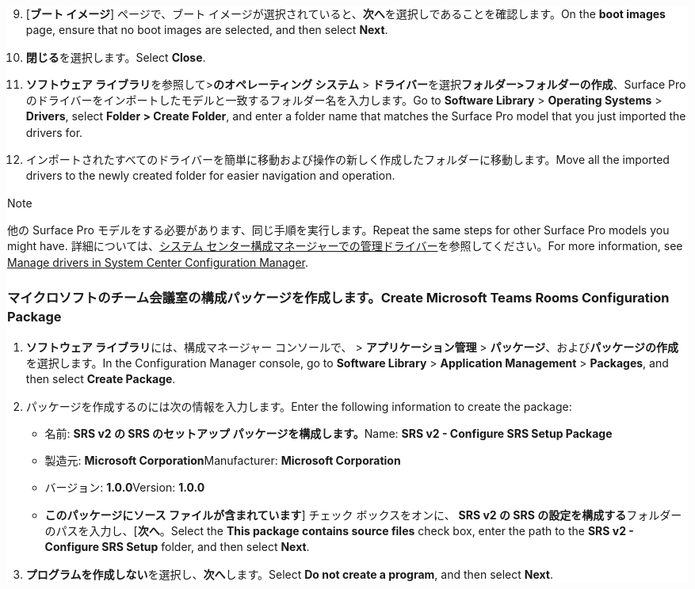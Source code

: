 9.  <span data-ttu-id="f3592-337">[**ブート イメージ**] ページで、ブート イメージが選択されていると、**次へ**を選択しであることを確認します。</span><span class="sxs-lookup"><span data-stu-id="f3592-337">On the **boot images** page, ensure that no boot images are selected, and then select **Next**.</span></span>

10. <span data-ttu-id="f3592-338">**閉じる**を選択します。</span><span class="sxs-lookup"><span data-stu-id="f3592-338">Select **Close**.</span></span>

11. <span data-ttu-id="f3592-339">**ソフトウェア ライブラリ**を参照して\>**のオペレーティング システム** \> **ドライバー**を選択**フォルダー\>フォルダーの作成**、Surface Pro のドライバーをインポートしたモデルと一致するフォルダー名を入力します。</span><span class="sxs-lookup"><span data-stu-id="f3592-339">Go to **Software Library** \> **Operating Systems** \> **Drivers**, select **Folder \> Create Folder**, and enter a folder name that matches the Surface Pro model that you just imported the drivers for.</span></span>

12. <span data-ttu-id="f3592-340">インポートされたすべてのドライバーを簡単に移動および操作の新しく作成したフォルダーに移動します。</span><span class="sxs-lookup"><span data-stu-id="f3592-340">Move all the imported drivers to the newly created folder for easier navigation and operation.</span></span>

> [!NOTE]
> <span data-ttu-id="f3592-341">他の Surface Pro モデルをする必要があります、同じ手順を実行します。</span><span class="sxs-lookup"><span data-stu-id="f3592-341">Repeat the same steps for other Surface Pro models you might have.</span></span> <span data-ttu-id="f3592-342">詳細については、[システム センター構成マネージャーでの管理ドライバー](https://docs.microsoft.com/sccm/osd/get-started/manage-drivers)を参照してください。</span><span class="sxs-lookup"><span data-stu-id="f3592-342">For more information, see [Manage drivers in System Center Configuration Manager](https://docs.microsoft.com/sccm/osd/get-started/manage-drivers).</span></span>

### <a name="create-microsoft-teams-rooms-configuration-package"></a><span data-ttu-id="f3592-343">マイクロソフトのチーム会議室の構成パッケージを作成します。</span><span class="sxs-lookup"><span data-stu-id="f3592-343">Create Microsoft Teams Rooms Configuration Package</span></span>

1.  <span data-ttu-id="f3592-344">**ソフトウェア ライブラリ**には、構成マネージャー コンソールで、 \> **アプリケーション管理** \> **パッケージ**、および**パッケージの作成**を選択します。</span><span class="sxs-lookup"><span data-stu-id="f3592-344">In the Configuration Manager console, go to **Software Library** \> **Application Management** \> **Packages**, and then select **Create Package**.</span></span>

2.  <span data-ttu-id="f3592-345">パッケージを作成するのには次の情報を入力します。</span><span class="sxs-lookup"><span data-stu-id="f3592-345">Enter the following information to create the package:</span></span>

    -   <span data-ttu-id="f3592-346">名前: **SRS v2 の SRS のセットアップ パッケージを構成します。**</span><span class="sxs-lookup"><span data-stu-id="f3592-346">Name: **SRS v2 - Configure SRS Setup Package**</span></span>

    -   <span data-ttu-id="f3592-347">製造元: **Microsoft Corporation**</span><span class="sxs-lookup"><span data-stu-id="f3592-347">Manufacturer: **Microsoft Corporation**</span></span>

    -   <span data-ttu-id="f3592-348">バージョン: **1.0.0**</span><span class="sxs-lookup"><span data-stu-id="f3592-348">Version: **1.0.0**</span></span>

    -   <span data-ttu-id="f3592-349">**このパッケージにソース ファイルが含まれています**] チェック ボックスをオンに、 **SRS v2 の SRS の設定を構成する**フォルダーのパスを入力し、[**次へ**。</span><span class="sxs-lookup"><span data-stu-id="f3592-349">Select the **This package contains source files** check box, enter the path to the **SRS v2 - Configure SRS Setup** folder, and then select **Next**.</span></span>

3.  <span data-ttu-id="f3592-350">**プログラムを作成しない**を選択し、**次へ**します。</span><span class="sxs-lookup"><span data-stu-id="f3592-350">Select **Do not create a program**, and then select **Next**.</span></span>
